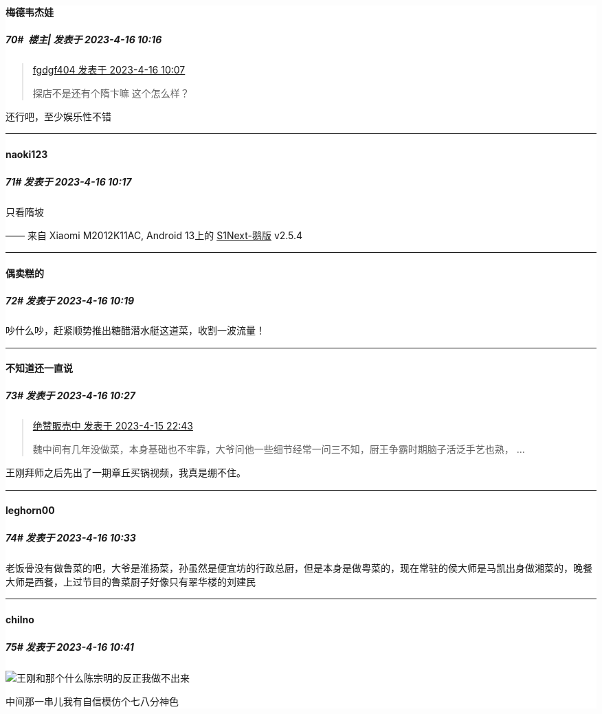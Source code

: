 ####  梅德韦杰娃  
##### 70#         楼主| 发表于 2023-4-16 10:16

<blockquote><a href="httphttps://bbs.saraba1st.com/2b/forum.php?mod=redirect&amp;goto=findpost&amp;pid=60472619&amp;ptid=2128990" target="_blank">fgdgf404 发表于 2023-4-16 10:07</a>

探店不是还有个隋卞嘛 这个怎么样？</blockquote>
还行吧，至少娱乐性不错

*****

####  naoki123  
##### 71#       发表于 2023-4-16 10:17

只看隋坡

—— 来自 Xiaomi M2012K11AC, Android 13上的 [S1Next-鹅版](https://github.com/ykrank/S1-Next/releases) v2.5.4

*****

####  偶卖糕的  
##### 72#       发表于 2023-4-16 10:19

吵什么吵，赶紧顺势推出糖醋潜水艇这道菜，收割一波流量！


*****

####  不知道还一直说  
##### 73#       发表于 2023-4-16 10:27

<blockquote><a href="httphttps://bbs.saraba1st.com/2b/forum.php?mod=redirect&amp;goto=findpost&amp;pid=60469210&amp;ptid=2128990" target="_blank">绝赞販売中 发表于 2023-4-15 22:43</a>

魏中间有几年没做菜，本身基础也不牢靠，大爷问他一些细节经常一问三不知，厨王争霸时期脑子活泛手艺也熟， ...</blockquote>
王刚拜师之后先出了一期章丘买锅视频，我真是绷不住。


*****

####  leghorn00  
##### 74#       发表于 2023-4-16 10:33

老饭骨没有做鲁菜的吧，大爷是淮扬菜，孙虽然是便宜坊的行政总厨，但是本身是做粤菜的，现在常驻的侯大师是马凯出身做湘菜的，晚餐大师是西餐，上过节目的鲁菜厨子好像只有翠华楼的刘建民


*****

####  chilno  
##### 75#       发表于 2023-4-16 10:41

<img src="https://static.saraba1st.com/image/smiley/face2017/066.png" referrerpolicy="no-referrer">王刚和那个什么陈宗明的反正我做不出来

中间那一串儿我有自信模仿个七八分神色
